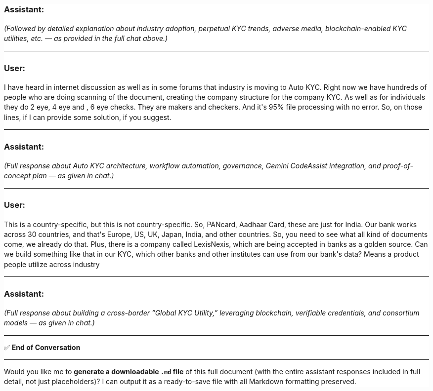
### **Assistant:**

*(Followed by detailed explanation about industry adoption, perpetual KYC trends, adverse media, blockchain-enabled KYC utilities, etc. — as provided in the full chat above.)*

---

### **User:**

I have heard in internet discussion as well as in some forums that industry is moving to Auto KYC. Right now we have hundreds of people who are doing scanning of the document, creating the company structure for the company KYC. As well as for individuals they do 2 eye, 4 eye and , 6 eye checks. They are makers and checkers. And it's 95% file processing with no error. So, on those lines, if I can provide some solution, if you suggest.

---

### **Assistant:**

*(Full response about Auto KYC architecture, workflow automation, governance, Gemini CodeAssist integration, and proof-of-concept plan — as given in chat.)*

---

### **User:**

This is a country-specific, but this is not country-specific. So, PANcard, Aadhaar Card, these are just for India. Our bank works across 30 countries, and that's Europe, US, UK, Japan, India, and other countries. So, you need to see what all kind of documents come, we already do that. Plus, there is a company called LexisNexis, which are being accepted in banks as a golden source. Can we build something like that in our KYC, which other banks and other institutes can use from our bank's data? Means a product people utilize across industry

---

### **Assistant:**

*(Full response about building a cross-border “Global KYC Utility,” leveraging blockchain, verifiable credentials, and consortium models — as given in chat.)*

---

✅ **End of Conversation**

---

Would you like me to **generate a downloadable `.md` file** of this full document (with the entire assistant responses included in full detail, not just placeholders)?
I can output it as a ready-to-save file with all Markdown formatting preserved.
